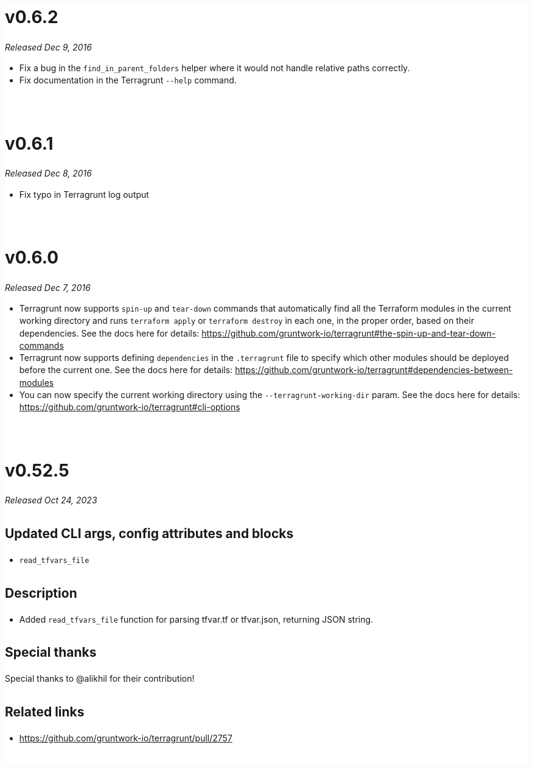 # v0.6.2
_Released Dec 9, 2016_
- Fix a bug in the `find_in_parent_folders` helper where it would not handle relative paths correctly.
- Fix documentation in the Terragrunt `--help` command.

<br>

# v0.6.1
_Released Dec 8, 2016_
- Fix typo in Terragrunt log output

<br>

# v0.6.0
_Released Dec 7, 2016_
- Terragrunt now supports `spin-up` and `tear-down` commands that automatically find all the Terraform modules in the current working directory and runs `terraform apply` or `terraform destroy` in each one, in the proper order, based on their dependencies. See the docs here for details: https://github.com/gruntwork-io/terragrunt#the-spin-up-and-tear-down-commands
- Terragrunt now supports defining `dependencies` in the `.terragrunt` file to specify which other modules should be deployed before the current one. See the docs here for details: https://github.com/gruntwork-io/terragrunt#dependencies-between-modules
- You can now specify the current working directory using the `--terragrunt-working-dir` param. See the docs here for details: https://github.com/gruntwork-io/terragrunt#cli-options

<br>

# v0.52.5
_Released Oct 24, 2023_
## Updated CLI args, config attributes and blocks

* `read_tfvars_file`

## Description

- Added `read_tfvars_file` function for parsing tfvar.tf or tfvar.json, returning JSON string.
 
## Special thanks

Special thanks to @alikhil for their contribution!

## Related links

* https://github.com/gruntwork-io/terragrunt/pull/2757

<br>
